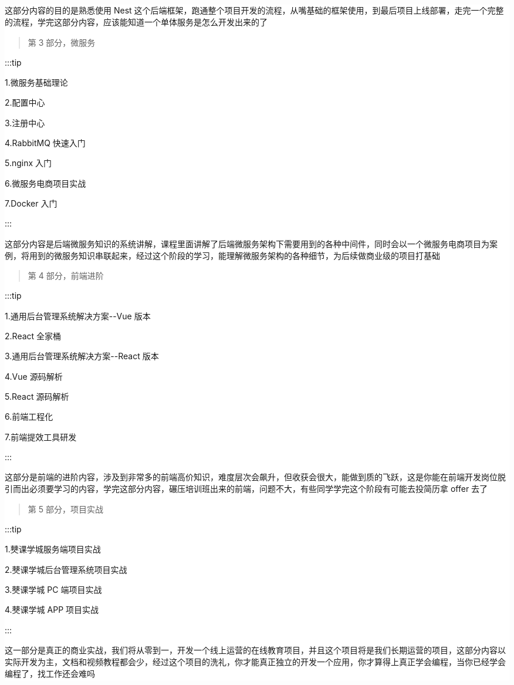 这部分内容的目的是熟悉使用 Nest 这个后端框架，跑通整个项目开发的流程，从嘴基础的框架使用，到最后项目上线部署，走完一个完整的流程，学完这部分内容，应该能知道一个单体服务是怎么开发出来的了

> 第 3 部分，微服务

:::tip

1.微服务基础理论

2.配置中心

3.注册中心

4.RabbitMQ 快速入门

5.nginx 入门

6.微服务电商项目实战

7.Docker 入门

:::

这部分内容是后端微服务知识的系统讲解，课程里面讲解了后端微服务架构下需要用到的各种中间件，同时会以一个微服务电商项目为案例，将用到的微服务知识串联起来，经过这个阶段的学习，能理解微服务架构的各种细节，为后续做商业级的项目打基础

> 第 4 部分，前端进阶

:::tip

1.通用后台管理系统解决方案--Vue 版本

2.React 全家桶

3.通用后台管理系统解决方案--React 版本

4.Vue 源码解析

5.React 源码解析

6.前端工程化

7.前端提效工具研发

:::

这部分是前端的进阶内容，涉及到非常多的前端高价知识，难度层次会飙升，但收获会很大，能做到质的飞跃，这是你能在前端开发岗位脱引而出必须要学习的内容，学完这部分内容，碾压培训班出来的前端，问题不大，有些同学学完这个阶段有可能去投简历拿 offer 去了

> 第 5 部分，项目实战

:::tip

1.僰课学城服务端项目实战

2.僰课学城后台管理系统项目实战

3.僰课学城 PC 端项目实战

4.僰课学城 APP 项目实战

:::

这一部分是真正的商业实战，我们将从零到一，开发一个线上运营的在线教育项目，并且这个项目将是我们长期运营的项目，这部分内容以实际开发为主，文档和视频教程都会少，经过这个项目的洗礼，你才能真正独立的开发一个应用，你才算得上真正学会编程，当你已经学会编程了，找工作还会难吗
